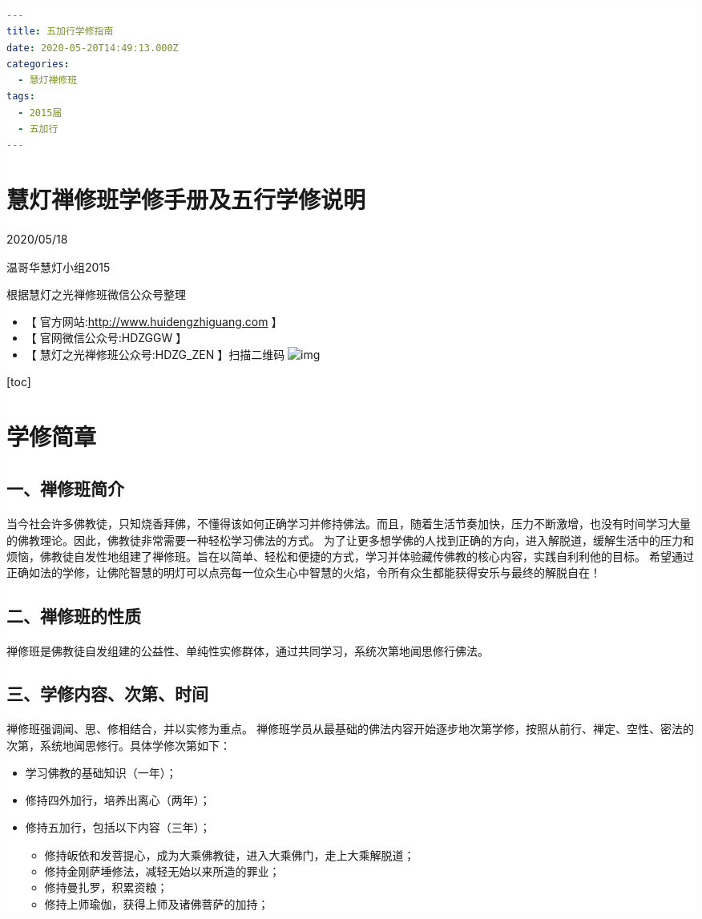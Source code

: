 ```yaml
---
title: 五加行学修指南
date: 2020-05-20T14:49:13.000Z
categories:
  - 慧灯禅修班
tags:
  - 2015届
  - 五加行
---
```


# **慧灯禅修班学修手册及五行学修说明**

2020/05/18

温哥华慧灯小组2015

根据慧灯之光禅修班微信公众号整理

- 【 官方网站:http://www.huidengzhiguang.com 】
- 【 官网微信公众号:HDZGGW 】
- 【 慧灯之光禅修班公众号:HDZG_ZEN 】扫描二维码 ![img](https://mp.weixin.qq.com/mp/qrcode?scene=10000004&size=102&__biz=MzI2NTQ1NDcxNg==&mid=100002668&idx=1&sn=18c2f34b9cf0983053769e08c17a6d3f&send_time=)

[toc]

#  学修简章

## 一、禅修班简介

当今社会许多佛教徒，只知烧香拜佛，不懂得该如何正确学习并修持佛法。而且，随着生活节奏加快，压力不断激增，也没有时间学习大量的佛教理论。因此，佛教徒非常需要一种轻松学习佛法的方式。
为了让更多想学佛的人找到正确的方向，进入解脱道，缓解生活中的压力和烦恼，佛教徒自发性地组建了禅修班。旨在以简单、轻松和便捷的方式，学习并体验藏传佛教的核心内容，实践自利利他的目标。
希望通过正确如法的学修，让佛陀智慧的明灯可以点亮每一位众生心中智慧的火焰，令所有众生都能获得安乐与最终的解脱自在！

## 二、禅修班的性质

禅修班是佛教徒自发组建的公益性、单纯性实修群体，通过共同学习，系统次第地闻思修行佛法。

## 三、学修内容、次第、时间

禅修班强调闻、思、修相结合，并以实修为重点。
禅修班学员从最基础的佛法内容开始逐步地次第学修，按照从前行、禅定、空性、密法的次第，系统地闻思修行。具体学修次第如下：

- 学习佛教的基础知识（一年）；

- 修持四外加行，培养出离心（两年）；

- 修持五加行，包括以下内容（三年）；
  - 修持皈依和发菩提心，成为大乘佛教徒，进入大乘佛门，走上大乘解脱道；
  -  修持金刚萨埵修法，减轻无始以来所造的罪业；
  -  修持曼扎罗，积累资粮；
  -  修持上师瑜伽，获得上师及诸佛菩萨的加持；
